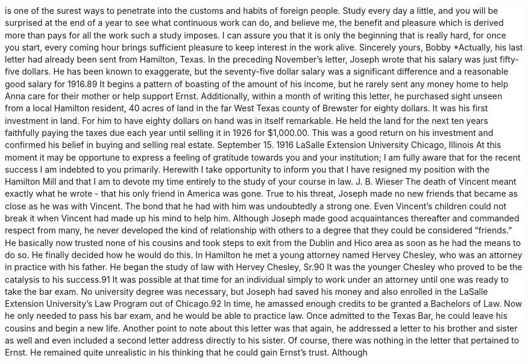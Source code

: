 is
one of the surest ways to penetrate into the customs and habits of foreign
people. Study every day a little, and you will be surprised at the end of a
year to see
what continuous work can do, and believe me, the benefit and pleasure which is
derived more than pays for all the work such a study imposes. I can assure
you that it is only the beginning that is really hard, for once you start,
every coming hour brings sufficient pleasure to keep interest in the work
alive.
Sincerely yours,
Bobby
*Actually, his last letter had already been sent from Hamilton, Texas.
In the preceding November’s letter, Joseph wrote that his salary was just
fifty-five dollars.  He has been known to
exaggerate, but the seventy-five dollar salary was a significant difference and
a reasonable good salary for 1916.89 It begins a pattern
of boasting of the amount of his income, but he rarely sent any money home to
help Anna care for their mother or help support
Ernst. Additionally, within a month of writing this letter, he purchased sight
unseen from a local Hamilton resident, 40 acres of land
in the far West Texas county of Brewster for eighty dollars.  It was his first
investment in land. For him to have eighty dollars on
hand was in itself remarkable. He held the land for the next ten years
faithfully paying the taxes due each year until selling it in 1926
for $1,000.00. This was a good return on his investment and confirmed his
belief in buying and selling real estate.
September 15. 1916
LaSalle Extension University
Chicago, Illinois
At this moment it may be opportune to express a feeling of gratitude towards
you and your institution; I am fully aware that
for the recent success I am indebted to you primarily. Herewith I take
opportunity to inform you that I have resigned my position
with the Hamilton Mill and that I am to devote my time entirely to the study of
your course in law.
J. B. Wieser
The death of Vincent meant exactly what he wrote - that his only friend in
America was gone. True to his threat, Joseph
made no new friends that became as close as he was with Vincent. The bond that
he had with him was undoubtedly a strong one.
Even Vincent’s children could not break it when Vincent had made up his mind to
help him. Although Joseph made good
acquaintances thereafter and commanded respect from many, he never developed
the kind of relationship with others to a degree that
they  could be considered “friends.” He basically now trusted none of his
cousins and took steps to exit from the Dublin and Hico
area as soon as he had the means to do so. He finally decided how he would do
this. In Hamilton he met a young attorney named
Hervey Chesley, who was an attorney in practice with his father. He began the
study of law with Hervey Chesley, Sr.90 It was the
younger Chesley who proved to be the catalysis to his success.91 It was
possible at that time for an individual simply to work under
an attorney until one was ready to take the bar exam. No university degree was
necessary, but Joseph had saved his money and also
enrolled in the LaSalle Extension University’s Law Program out of Chicago.92 In
time, he amassed enough credits to be granted a
Bachelors of Law. Now he only needed to pass his bar exam, and he would be able
to practice law. Once admitted to the Texas Bar,
he could leave his cousins and begin a new life.
Another point to note about this letter was that again, he addressed a letter
to his brother and sister as well and even
included a second letter address directly to his sister. Of course, there was
nothing in the letter that pertained to Ernst. He remained
quite unrealistic in his thinking that he could gain Ernst’s trust. Although